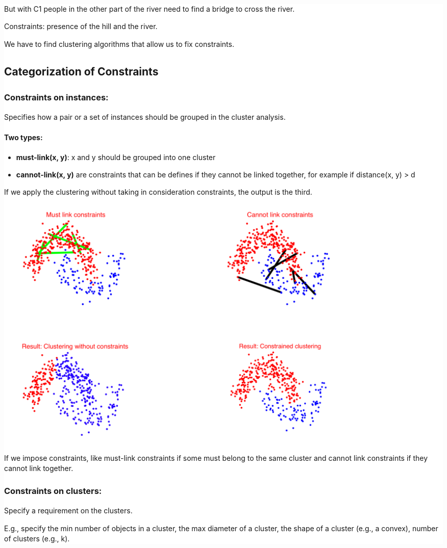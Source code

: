 
But with C1 people in the other part of the river need to find a bridge to cross the river.

Constraints: presence of the hill and the river.

We have to find clustering algorithms that allow us to fix constraints.

## Categorization of Constraints

### __Constraints on instances__: 
Specifies how a pair or a set of instances should be grouped in the cluster analysis.

#### __Two types__:

-   __must-link(x, y)__: x and y should be grouped into one cluster

-   __cannot-link(x, y)__ are constraints that can be defines if they cannot be linked together, for example if distance(x, y) \> d

If we apply the clustering without taking in consideration constraints, the output is the third.

![alt](../media/image513.png)

If we impose constraints, like must-link constraints if some must belong to the same cluster and cannot link constraints if they cannot link together.

### __Constraints on clusters__:
Specify a requirement on the clusters.

E.g., specify the min number of objects in a cluster, the max diameter of a cluster, the shape of a cluster (e.g., a convex), number of clusters (e.g., k).
